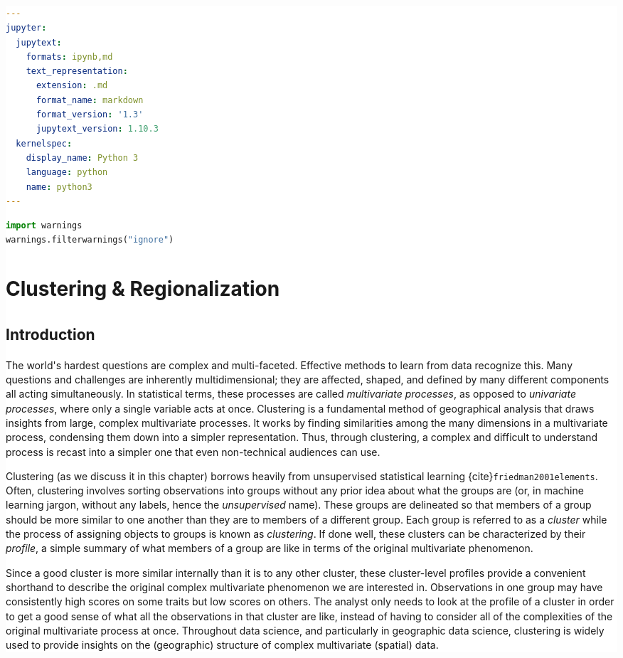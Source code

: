 ```yaml
---
jupyter:
  jupytext:
    formats: ipynb,md
    text_representation:
      extension: .md
      format_name: markdown
      format_version: '1.3'
      jupytext_version: 1.10.3
  kernelspec:
    display_name: Python 3
    language: python
    name: python3
---
```


```python tags=["remove-cell"]
import warnings
warnings.filterwarnings("ignore")
```

# Clustering & Regionalization



## Introduction

The world's hardest questions are complex and multi-faceted.
Effective methods to learn from data recognize this. Many questions
and challenges are inherently multidimensional; they are affected, shaped, and
defined by many different components all acting simultaneously. In statistical
terms, these processes are called *multivariate processes*, as opposed to 
*univariate processes*, where only a single variable acts at once.
Clustering is a fundamental method of geographical analysis that draws insights
from large, complex multivariate processes. It works by finding similarities among the many dimensions in a multivariate process, condensing them down into a simpler representation.
Thus, through clustering, a complex and difficult to understand process is recast into a simpler one that even non-technical audiences can use. 

Clustering (as we discuss it in this chapter) borrows heavily from unsupervised statistical learning {cite}`friedman2001elements`.
Often, clustering involves sorting observations into groups without any prior idea about what the groups are (or, in machine learning jargon, without any labels, hence the _unsupervised_ name).
These groups are delineated so that members of a group should be more
similar to one another than they are to members of a different group.
Each group is referred to as a *cluster* while the process of assigning
objects to groups is known as *clustering*. If done well, these clusters can be
characterized by their *profile*, a simple summary of what members of a group are like in terms of the original multivariate phenomenon.

Since a good cluster is more
similar internally than it is to any other cluster, these cluster-level profiles
provide a convenient shorthand to describe the original complex multivariate phenomenon
we are interested in.
Observations in one group may have consistently high 
scores on some traits but low scores on others. 
The analyst only needs to look at the profile of a cluster in order to get a
good sense of what all the observations in that cluster are like, instead of
having to consider all of the complexities of the original multivariate process at once. 
Throughout data science, and particularly in geographic data science, 
clustering is widely used to provide insights on the
(geographic) structure of complex multivariate (spatial) data. 
